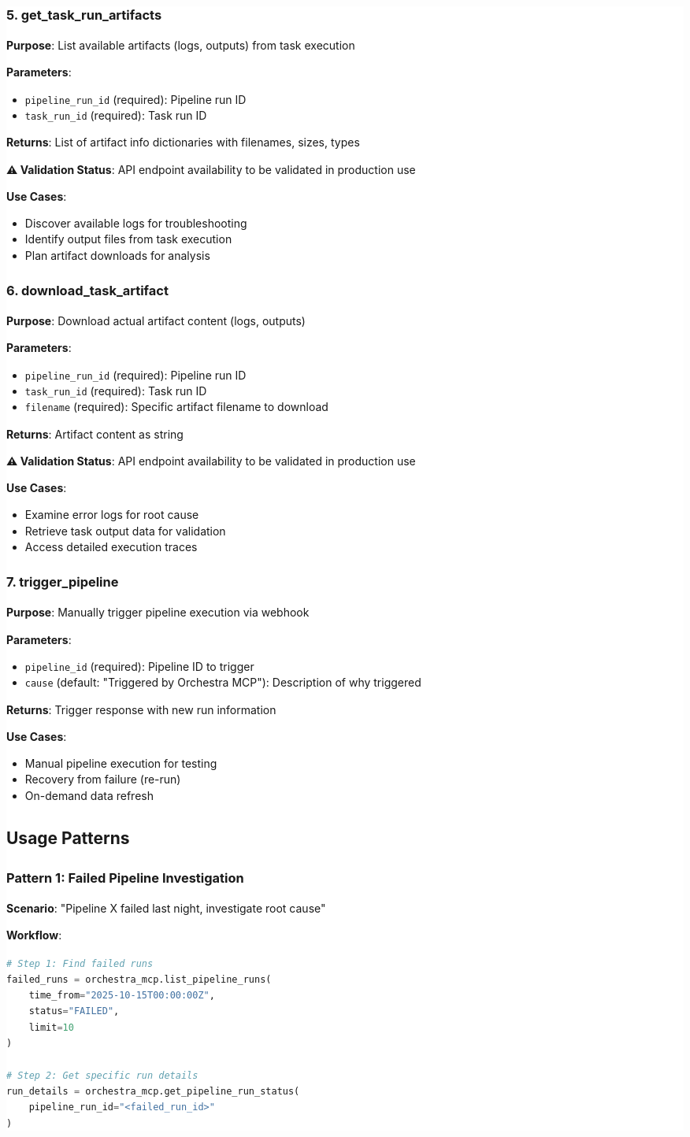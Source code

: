### 5. get_task_run_artifacts
**Purpose**: List available artifacts (logs, outputs) from task execution

**Parameters**:
- `pipeline_run_id` (required): Pipeline run ID
- `task_run_id` (required): Task run ID

**Returns**: List of artifact info dictionaries with filenames, sizes, types

**⚠️ Validation Status**: API endpoint availability to be validated in production use

**Use Cases**:
- Discover available logs for troubleshooting
- Identify output files from task execution
- Plan artifact downloads for analysis

### 6. download_task_artifact
**Purpose**: Download actual artifact content (logs, outputs)

**Parameters**:
- `pipeline_run_id` (required): Pipeline run ID
- `task_run_id` (required): Task run ID
- `filename` (required): Specific artifact filename to download

**Returns**: Artifact content as string

**⚠️ Validation Status**: API endpoint availability to be validated in production use

**Use Cases**:
- Examine error logs for root cause
- Retrieve task output data for validation
- Access detailed execution traces

### 7. trigger_pipeline
**Purpose**: Manually trigger pipeline execution via webhook

**Parameters**:
- `pipeline_id` (required): Pipeline ID to trigger
- `cause` (default: "Triggered by Orchestra MCP"): Description of why triggered

**Returns**: Trigger response with new run information

**Use Cases**:
- Manual pipeline execution for testing
- Recovery from failure (re-run)
- On-demand data refresh

## Usage Patterns

### Pattern 1: Failed Pipeline Investigation

**Scenario**: "Pipeline X failed last night, investigate root cause"

**Workflow**:
```python
# Step 1: Find failed runs
failed_runs = orchestra_mcp.list_pipeline_runs(
    time_from="2025-10-15T00:00:00Z",
    status="FAILED",
    limit=10
)

# Step 2: Get specific run details
run_details = orchestra_mcp.get_pipeline_run_status(
    pipeline_run_id="<failed_run_id>"
)

```
